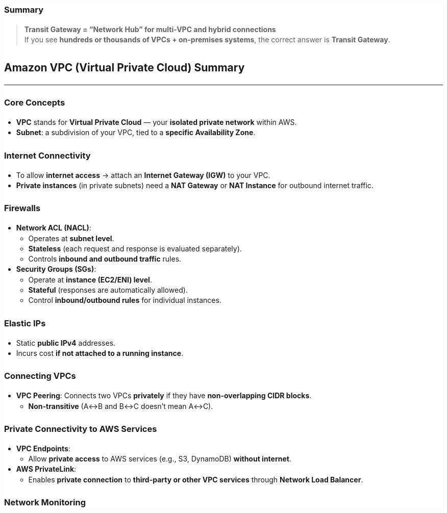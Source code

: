 ### Summary

> **Transit Gateway = “Network Hub” for multi-VPC and hybrid connections**  
> If you see **hundreds or thousands of VPCs + on-premises systems**, the correct answer is **Transit Gateway**.



## Amazon VPC (Virtual Private Cloud) Summary
---

### Core Concepts

- **VPC** stands for **Virtual Private Cloud** — your **isolated private network** within AWS.
- **Subnet**: a subdivision of your VPC, tied to a **specific Availability Zone**.

### Internet Connectivity

- To allow **internet access** → attach an **Internet Gateway (IGW)** to your VPC.
- **Private instances** (in private subnets) need a **NAT Gateway** or **NAT Instance** for outbound internet traffic.

### Firewalls

- **Network ACL (NACL)**:
   - Operates at **subnet level**.
   - **Stateless** (each request and response is evaluated separately).
   - Controls **inbound and outbound traffic** rules.
- **Security Groups (SGs)**:
   - Operate at **instance (EC2/ENI) level**.
   - **Stateful** (responses are automatically allowed).
   - Control **inbound/outbound rules** for individual instances.

### Elastic IPs

- Static **public IPv4** addresses.
- Incurs cost **if not attached to a running instance**.

### Connecting VPCs

- **VPC Peering**: Connects two VPCs **privately** if they have **non-overlapping CIDR blocks**.
   - **Non-transitive** (A↔B and B↔C doesn’t mean A↔C).

### Private Connectivity to AWS Services

- **VPC Endpoints**:
   - Allow **private access** to AWS services (e.g., S3, DynamoDB) **without internet**.
- **AWS PrivateLink**:
   - Enables **private connection** to **third-party or other VPC services** through **Network Load Balancer**.

### Network Monitoring
